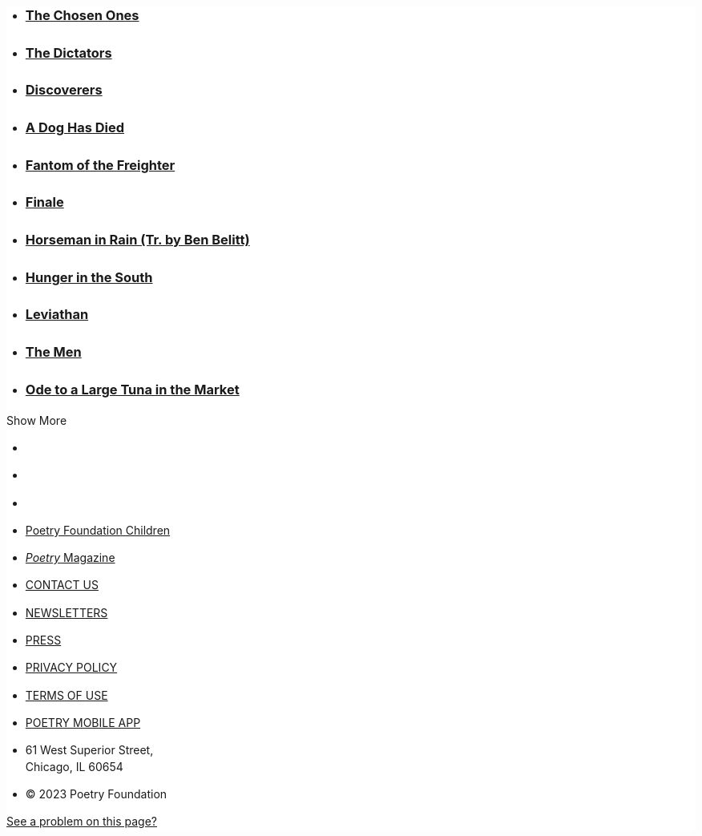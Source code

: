 -   ### [The Chosen Ones](https://www.poetryfoundation.org/poetrymagazine/poems/40759/the-chosen-ones)
    
-   ### [The Dictators](https://www.poetryfoundation.org/poetrymagazine/poems/25873/the-dictators)
    
-   ### [Discoverers](https://www.poetryfoundation.org/poetrymagazine/poems/24569/discoverers-tr-by-angel-flores)
    
-   ### [A Dog Has Died](https://www.poetryfoundation.org/poetrymagazine/poems/40470/a-dog-has-died)
    
-   ### [Fantom of the Freighter](https://www.poetryfoundation.org/poetrymagazine/poems/23544/fantom-of-the-freighter-tr-by-h-r-hays)
    
-   ### [Finale](https://www.poetryfoundation.org/poems/49219/finale-56d22b187c637)
    
-   ### [Horseman in Rain (Tr. by Ben Belitt)](https://www.poetryfoundation.org/poetrymagazine/poems/25876/horseman-in-rain-tr-by-ben-belitt)
    
-   ### [Hunger in the South](https://www.poetryfoundation.org/poetrymagazine/poems/25874/hunger-in-the-south)
    
-   ### [Leviathan](https://www.poetryfoundation.org/poetrymagazine/poems/25872/leviathan)
    
-   ### [The Men](https://www.poetryfoundation.org/poetrymagazine/poems/40760/the-men)
    
-   ### [Ode to a Large Tuna in the Market](https://www.poetryfoundation.org/poetrymagazine/poems/49322/ode-to-a-large-tuna-in-the-market)
    

Show More

[](https://www.poetryfoundation.org/)

-   [](https://twitter.com/poetryfound)
-   [](https://www.facebook.com/poetryfoundation)
-   [](https://www.instagram.com/poetryfoundation/)
-   [Poetry Foundation Children](https://www.facebook.com/poetryfoundationchildren)
-   [_Poetry_ Magazine](https://twitter.com/poetrymagazine)

-   [CONTACT US](https://www.poetryfoundation.org/contact)
-   [NEWSLETTERS](https://www.poetryfoundation.org/newsletter)
-   [PRESS](https://www.poetryfoundation.org/foundation/press)
-   [PRIVACY POLICY](https://www.poetryfoundation.org/foundation/privacy)
-   [TERMS OF USE](https://www.poetryfoundation.org/foundation/terms-of-service)
-   [POETRY MOBILE APP](https://www.poetryfoundation.org/foundation/mobile)

-   61 West Superior Street,  
    Chicago, IL 60654
-   © 2023 Poetry Foundation

[See a problem on this page?](https://www.poetryfoundation.org/contact?subject=problem)